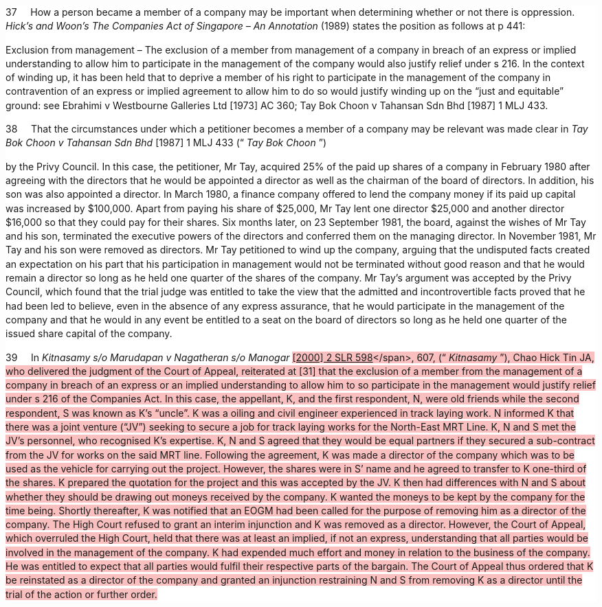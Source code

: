 37     How a person became a member of a company may be important when determining whether or not there is oppression. _Hick’s and Woon’s The Companies Act of Singapore – An Annotation_ (1989) states the position as follows at p 441: 

 Exclusion from management – The exclusion of a member from management of a company in breach of an express or implied understanding to allow him to participate in the management of the company would also justify relief under s 216. In the context of winding up, it has been held that to deprive a member of his right to participate in the management of the company in contravention of an express or implied agreement to allow him to do so would justify winding up on the “just and equitable” ground: see Ebrahimi v Westbourne Galleries Ltd [1973] AC 360; Tay Bok Choon v Tahansan Sdn Bhd [1987] 1 MLJ 433. 

38     That the circumstances under which a petitioner becomes a member of a company may be relevant was made clear in _Tay Bok Choon v Tahansan Sdn Bhd_ [1987] 1 MLJ 433 (“ _Tay Bok Choon_ ”) 


by the Privy Council. In this case, the petitioner, Mr Tay, acquired 25% of the paid up shares of a company in February 1980 after agreeing with the directors that he would be appointed a director as well as the chairman of the board of directors. In addition, his son was also appointed a director. In March 1980, a finance company offered to lend the company money if its paid up capital was increased by $100,000. Apart from paying his share of $25,000, Mr Tay lent one director $25,000 and another director $16,000 so that they could pay for their shares. Six months later, on 23 September 1981, the board, against the wishes of Mr Tay and his son, terminated the executive powers of the directors and conferred them on the managing director. In November 1981, Mr Tay and his son were removed as directors. Mr Tay petitioned to wind up the company, arguing that the undisputed facts created an expectation on his part that his participation in management would not be terminated without good reason and that he would remain a director so long as he held one quarter of the shares of the company. Mr Tay’s argument was accepted by the Privy Council, which found that the trial judge was entitled to take the view that the admitted and incontrovertible facts proved that he had been led to believe, even in the absence of any express assurance, that he would participate in the management of the company and that he would in any event be entitled to a seat on the board of directors so long as he held one quarter of the issued share capital of the company. 

39     In _Kitnasamy s/o Marudapan v Nagatheran s/o Manogar_ <span style="background-color: #FAC0C0" class="citation">[[2000] 2 SLR 598]("https://www.open.gov.sg")</span>, 607, (“ _Kitnasamy_ ”), Chao Hick Tin JA, who delivered the judgment of the Court of Appeal, reiterated at [31] that the exclusion of a member from the management of a company in breach of an express or an implied understanding to allow him to so participate in the management would justify relief under s 216 of the Companies Act. In this case, the appellant, K, and the first respondent, N, were old friends while the second respondent, S was known as K’s “uncle”. K was a oiling and civil engineer experienced in track laying work. N informed K that there was a joint venture (“JV”) seeking to secure a job for track laying works for the North-East MRT Line. K, N and S met the JV’s personnel, who recognised K’s expertise. K, N and S agreed that they would be equal partners if they secured a sub-contract from the JV for works on the said MRT line. Following the agreement, K was made a director of the company which was to be used as the vehicle for carrying out the project. However, the shares were in S’ name and he agreed to transfer to K one-third of the shares. K prepared the quotation for the project and this was accepted by the JV. K then had differences with N and S about whether they should be drawing out moneys received by the company. K wanted the moneys to be kept by the company for the time being. Shortly thereafter, K was notified that an EOGM had been called for the purpose of removing him as a director of the company. The High Court refused to grant an interim injunction and K was removed as a director. However, the Court of Appeal, which overruled the High Court, held that there was at least an implied, if not an express, understanding that all parties would be involved in the management of the company. K had expended much effort and money in relation to the business of the company. He was entitled to expect that all parties would fulfil their respective parts of the bargain. The Court of Appeal thus ordered that K be reinstated as a director of the company and granted an injunction restraining N and S from removing K as a director until the trial of the action or further order. 
